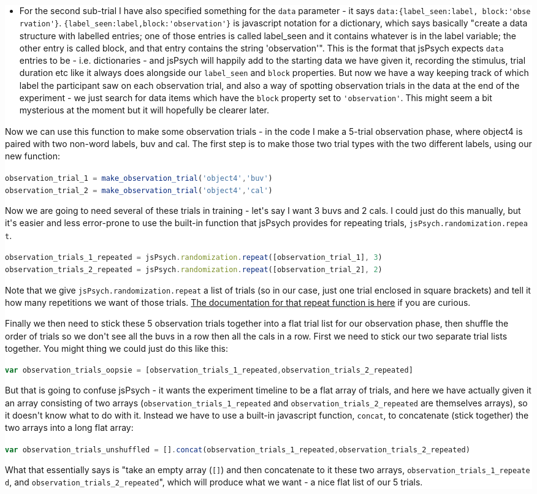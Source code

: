 - For the second sub-trial I have also specified something for the `data` parameter - it says `data:{label_seen:label, block:'observation'}`. `{label_seen:label,block:'observation'}` is javascript notation for a dictionary, which says basically "create a data structure with labelled entries; one of those entries is called label_seen and it contains whatever is in the label variable; the other entry is called block, and that entry contains the string 'observation'". This is the format that jsPsych expects `data` entries to be - i.e. dictionaries - and jsPsych will happily add to the starting data we have given it, recording the stimulus, trial duration etc like it always does alongside our `label_seen` and `block` properties. But now we have a way keeping track of which label the participant saw on each observation trial, and also a way of spotting observation trials in the data at the end of the experiment - we just search for data items which have the `block` property set to `'observation'`. This might seem a bit mysterious at the moment but it will hopefully be clearer later.

Now we can use this function to make some observation trials - in the code I make a 5-trial observation phase, where object4 is paired with two non-word labels, buv and cal. The first step is to make those two trial types with the two different labels, using our new function:

```js
observation_trial_1 = make_observation_trial('object4','buv')
observation_trial_2 = make_observation_trial('object4','cal')
```

Now we are going to need several of these trials in training - let's say I want 3 buvs and 2 cals. I could just do this manually, but it's easier and less error-prone to use the built-in function that jsPsych provides for repeating trials, `jsPsych.randomization.repeat`.

```js
observation_trials_1_repeated = jsPsych.randomization.repeat([observation_trial_1], 3)
observation_trials_2_repeated = jsPsych.randomization.repeat([observation_trial_2], 2)
```
Note that we give `jsPsych.randomization.repeat` a list of trials (so in our case, just one trial enclosed in square brackets) and tell it how many repetitions we want of those trials. [The documentation for that repeat function is here](https://www.jspsych.org/core_library/jspsych-randomization/) if you are curious.

Finally we then need to stick these 5 observation trials together into a flat trial list for our observation phase, then shuffle the order of trials so we don't see all the buvs in a row then all the cals in a row. First we need to stick our two separate trial lists together. You might thing we could just do this like this:

```js
var observation_trials_oopsie = [observation_trials_1_repeated,observation_trials_2_repeated]
```
But that is going to confuse jsPsych - it wants the experiment timeline to be a flat array of trials, and here we have actually given it an array consisting of two arrays (`observation_trials_1_repeated` and `observation_trials_2_repeated` are themselves arrays), so it doesn't know what to do with it. Instead we have to use a built-in javascript function, `concat`, to concatenate (stick together) the two arrays into a long flat array:

```js
var observation_trials_unshuffled = [].concat(observation_trials_1_repeated,observation_trials_2_repeated)
```

What that essentially says is "take an empty array (`[]`) and then concatenate to it these two arrays, `observation_trials_1_repeated`, and `observation_trials_2_repeated`", which will produce what we want - a nice flat list of our 5 trials.
